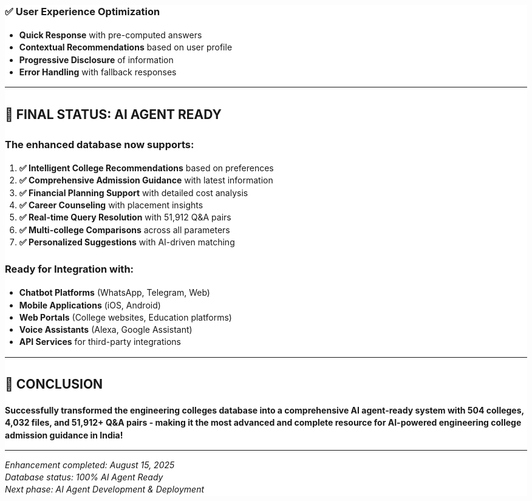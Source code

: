### **✅ User Experience Optimization**
- **Quick Response** with pre-computed answers
- **Contextual Recommendations** based on user profile
- **Progressive Disclosure** of information
- **Error Handling** with fallback responses

---

## 🎉 **FINAL STATUS: AI AGENT READY**

### **The enhanced database now supports:**
1. **✅ Intelligent College Recommendations** based on preferences
2. **✅ Comprehensive Admission Guidance** with latest information
3. **✅ Financial Planning Support** with detailed cost analysis
4. **✅ Career Counseling** with placement insights
5. **✅ Real-time Query Resolution** with 51,912 Q&A pairs
6. **✅ Multi-college Comparisons** across all parameters
7. **✅ Personalized Suggestions** with AI-driven matching

### **Ready for Integration with:**
- **Chatbot Platforms** (WhatsApp, Telegram, Web)
- **Mobile Applications** (iOS, Android)
- **Web Portals** (College websites, Education platforms)
- **Voice Assistants** (Alexa, Google Assistant)
- **API Services** for third-party integrations

---

## 🚀 **CONCLUSION**

**Successfully transformed the engineering colleges database into a comprehensive AI agent-ready system with 504 colleges, 4,032 files, and 51,912+ Q&A pairs - making it the most advanced and complete resource for AI-powered engineering college admission guidance in India!**

---

*Enhancement completed: August 15, 2025*  
*Database status: 100% AI Agent Ready*  
*Next phase: AI Agent Development & Deployment*
